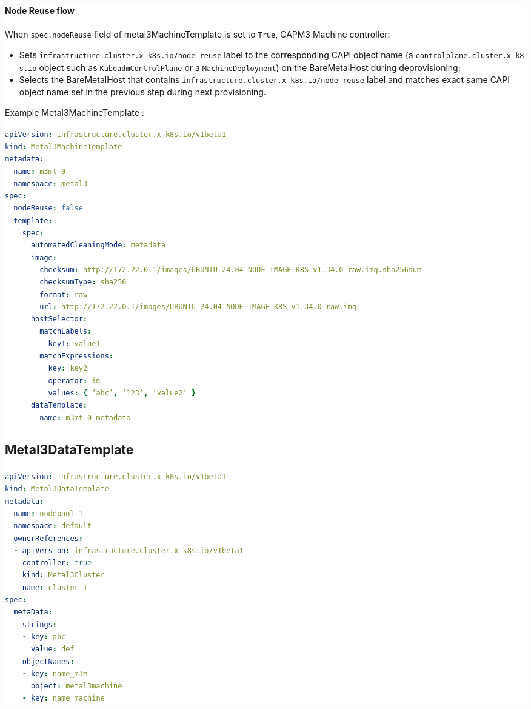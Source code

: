 #### Node Reuse flow

When `spec.nodeReuse` field of metal3MachineTemplate is set to `True`, CAPM3
Machine controller:

- Sets `infrastructure.cluster.x-k8s.io/node-reuse` label to the
  corresponding CAPI object name (a `controlplane.cluster.x-k8s.io`
  object such as `KubeadmControlPlane` or a `MachineDeployment`) on the
  BareMetalHost during deprovisioning;
- Selects the BareMetalHost that contains
  `infrastructure.cluster.x-k8s.io/node-reuse` label and matches exact
  same CAPI object name set in the previous step during next
  provisioning.

Example Metal3MachineTemplate :

```yaml
apiVersion: infrastructure.cluster.x-k8s.io/v1beta1
kind: Metal3MachineTemplate
metadata:
  name: m3mt-0
  namespace: metal3
spec:
  nodeReuse: false
  template:
    spec:
      automatedCleaningMode: metadata
      image:
        checksum: http://172.22.0.1/images/UBUNTU_24.04_NODE_IMAGE_K8S_v1.34.0-raw.img.sha256sum
        checksumType: sha256
        format: raw
        url: http://172.22.0.1/images/UBUNTU_24.04_NODE_IMAGE_K8S_v1.34.0-raw.img
      hostSelector:
        matchLabels:
          key1: value1
        matchExpressions:
          key: key2
          operator: in
          values: { ‘abc’, ‘123’, ‘value2’ }
      dataTemplate:
        name: m3mt-0-metadata
```

## Metal3DataTemplate

```yaml
apiVersion: infrastructure.cluster.x-k8s.io/v1beta1
kind: Metal3DataTemplate
metadata:
  name: nodepool-1
  namespace: default
  ownerReferences:
  - apiVersion: infrastructure.cluster.x-k8s.io/v1beta1
    controller: true
    kind: Metal3Cluster
    name: cluster-1
spec:
  metaData:
    strings:
    - key: abc
      value: def
    objectNames:
    - key: name_m3m
      object: metal3machine
    - key: name_machine
```